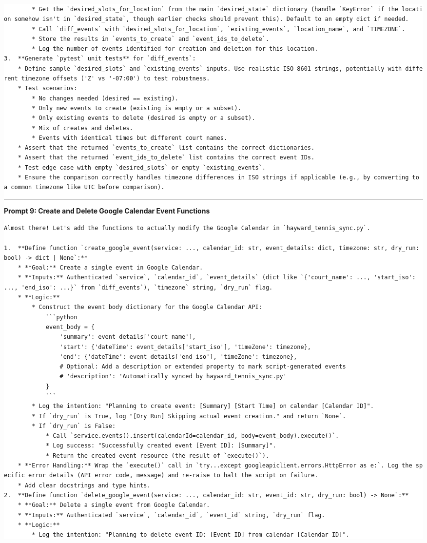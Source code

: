 ```text
        * Get the `desired_slots_for_location` from the main `desired_state` dictionary (handle `KeyError` if the location somehow isn't in `desired_state`, though earlier checks should prevent this). Default to an empty dict if needed.
        * Call `diff_events` with `desired_slots_for_location`, `existing_events`, `location_name`, and `TIMEZONE`.
        * Store the results in `events_to_create` and `event_ids_to_delete`.
        * Log the number of events identified for creation and deletion for this location.
3.  **Generate `pytest` unit tests** for `diff_events`:
    * Define sample `desired_slots` and `existing_events` inputs. Use realistic ISO 8601 strings, potentially with different timezone offsets ('Z' vs '-07:00') to test robustness.
    * Test scenarios:
        * No changes needed (desired == existing).
        * Only new events to create (existing is empty or a subset).
        * Only existing events to delete (desired is empty or a subset).
        * Mix of creates and deletes.
        * Events with identical times but different court names.
    * Assert that the returned `events_to_create` list contains the correct dictionaries.
    * Assert that the returned `event_ids_to_delete` list contains the correct event IDs.
    * Test edge case with empty `desired_slots` or empty `existing_events`.
    * Ensure the comparison correctly handles timezone differences in ISO strings if applicable (e.g., by converting to a common timezone like UTC before comparison).
```

---

**Prompt 9: Create and Delete Google Calendar Event Functions**

```text
Almost there! Let's add the functions to actually modify the Google Calendar in `hayward_tennis_sync.py`.

1.  **Define function `create_google_event(service: ..., calendar_id: str, event_details: dict, timezone: str, dry_run: bool) -> dict | None`:**
    * **Goal:** Create a single event in Google Calendar.
    * **Inputs:** Authenticated `service`, `calendar_id`, `event_details` (dict like `{'court_name': ..., 'start_iso': ..., 'end_iso': ...}` from `diff_events`), `timezone` string, `dry_run` flag.
    * **Logic:**
        * Construct the event body dictionary for the Google Calendar API:
            ```python
            event_body = {
                'summary': event_details['court_name'],
                'start': {'dateTime': event_details['start_iso'], 'timeZone': timezone},
                'end': {'dateTime': event_details['end_iso'], 'timeZone': timezone},
                # Optional: Add a description or extended property to mark script-generated events
                # 'description': 'Automatically synced by hayward_tennis_sync.py'
            }
            ```
        * Log the intention: "Planning to create event: [Summary] [Start Time] on calendar [Calendar ID]".
        * If `dry_run` is True, log "[Dry Run] Skipping actual event creation." and return `None`.
        * If `dry_run` is False:
            * Call `service.events().insert(calendarId=calendar_id, body=event_body).execute()`.
            * Log success: "Successfully created event [Event ID]: [Summary]".
            * Return the created event resource (the result of `execute()`).
    * **Error Handling:** Wrap the `execute()` call in `try...except googleapiclient.errors.HttpError as e:`. Log the specific error details (API error code, message) and re-raise to halt the script on failure.
    * Add clear docstrings and type hints.
2.  **Define function `delete_google_event(service: ..., calendar_id: str, event_id: str, dry_run: bool) -> None`:**
    * **Goal:** Delete a single event from Google Calendar.
    * **Inputs:** Authenticated `service`, `calendar_id`, `event_id` string, `dry_run` flag.
    * **Logic:**
        * Log the intention: "Planning to delete event ID: [Event ID] from calendar [Calendar ID]".
```